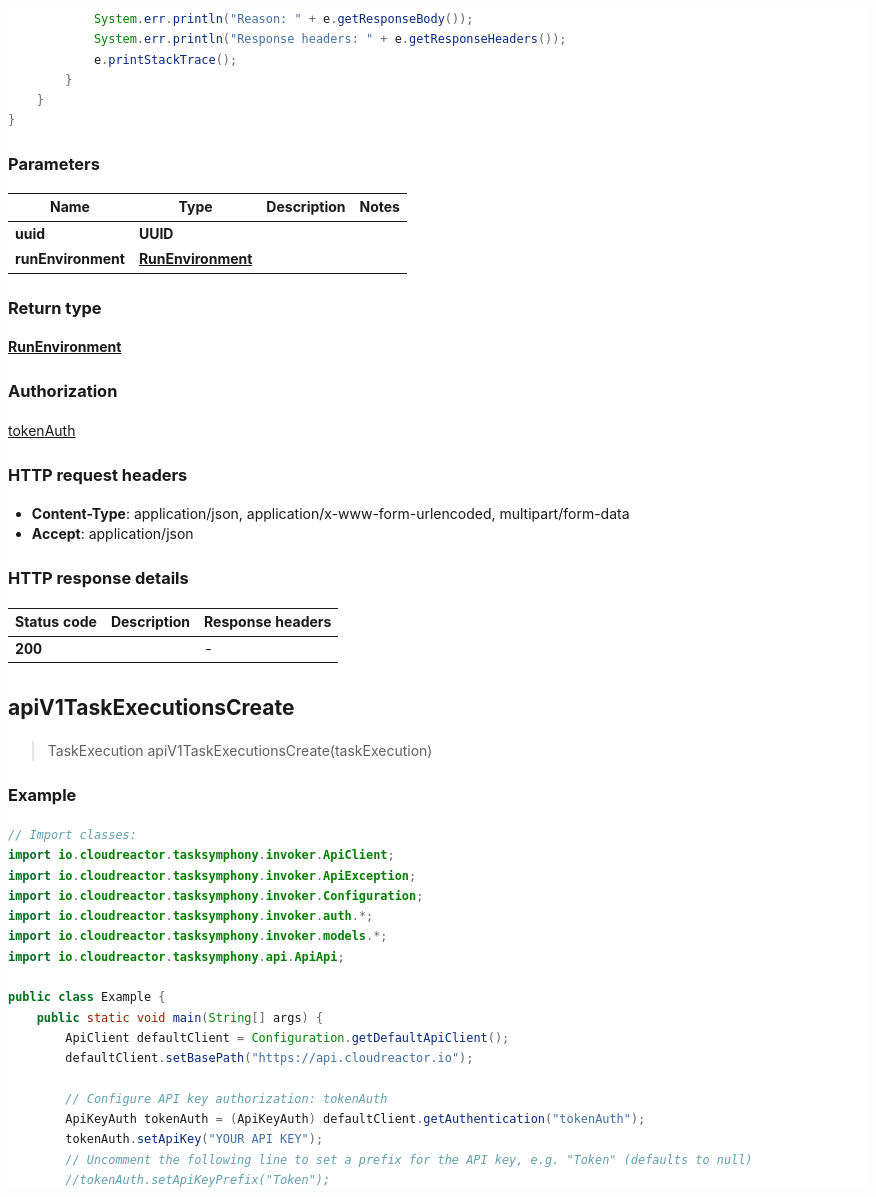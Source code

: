 ```java
            System.err.println("Reason: " + e.getResponseBody());
            System.err.println("Response headers: " + e.getResponseHeaders());
            e.printStackTrace();
        }
    }
}
```

### Parameters


Name | Type | Description  | Notes
------------- | ------------- | ------------- | -------------
 **uuid** | **UUID**|  |
 **runEnvironment** | [**RunEnvironment**](RunEnvironment.md)|  |

### Return type

[**RunEnvironment**](RunEnvironment.md)

### Authorization

[tokenAuth](../README.md#tokenAuth)

### HTTP request headers

- **Content-Type**: application/json, application/x-www-form-urlencoded, multipart/form-data
- **Accept**: application/json


### HTTP response details
| Status code | Description | Response headers |
|-------------|-------------|------------------|
| **200** |  |  -  |


## apiV1TaskExecutionsCreate

> TaskExecution apiV1TaskExecutionsCreate(taskExecution)



### Example

```java
// Import classes:
import io.cloudreactor.tasksymphony.invoker.ApiClient;
import io.cloudreactor.tasksymphony.invoker.ApiException;
import io.cloudreactor.tasksymphony.invoker.Configuration;
import io.cloudreactor.tasksymphony.invoker.auth.*;
import io.cloudreactor.tasksymphony.invoker.models.*;
import io.cloudreactor.tasksymphony.api.ApiApi;

public class Example {
    public static void main(String[] args) {
        ApiClient defaultClient = Configuration.getDefaultApiClient();
        defaultClient.setBasePath("https://api.cloudreactor.io");
        
        // Configure API key authorization: tokenAuth
        ApiKeyAuth tokenAuth = (ApiKeyAuth) defaultClient.getAuthentication("tokenAuth");
        tokenAuth.setApiKey("YOUR API KEY");
        // Uncomment the following line to set a prefix for the API key, e.g. "Token" (defaults to null)
        //tokenAuth.setApiKeyPrefix("Token");

```